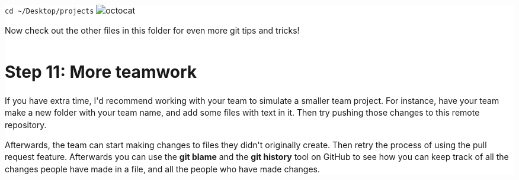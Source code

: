```cd ~/Desktop/projects```
<img width="500" alt="octocat" src="https://assets-cdn.github.com/images/modules/logos_page/Octocat.png">


Now check out the other files in this folder for even more git tips and tricks!


# Step 11: More teamwork

If you have extra time, I'd recommend working with your team to simulate a smaller team project. For instance, have your team make a new folder with your team name, and add some files with text in it. Then try pushing those changes to this remote repository. 

Afterwards, the team can start making changes to files they didn't originally create. Then retry the process of using the pull request feature. Afterwards you can use the **git blame** and the **git history** tool on GitHub to see how you can keep track of all the changes people have made in a file, and all the people who have made changes.








